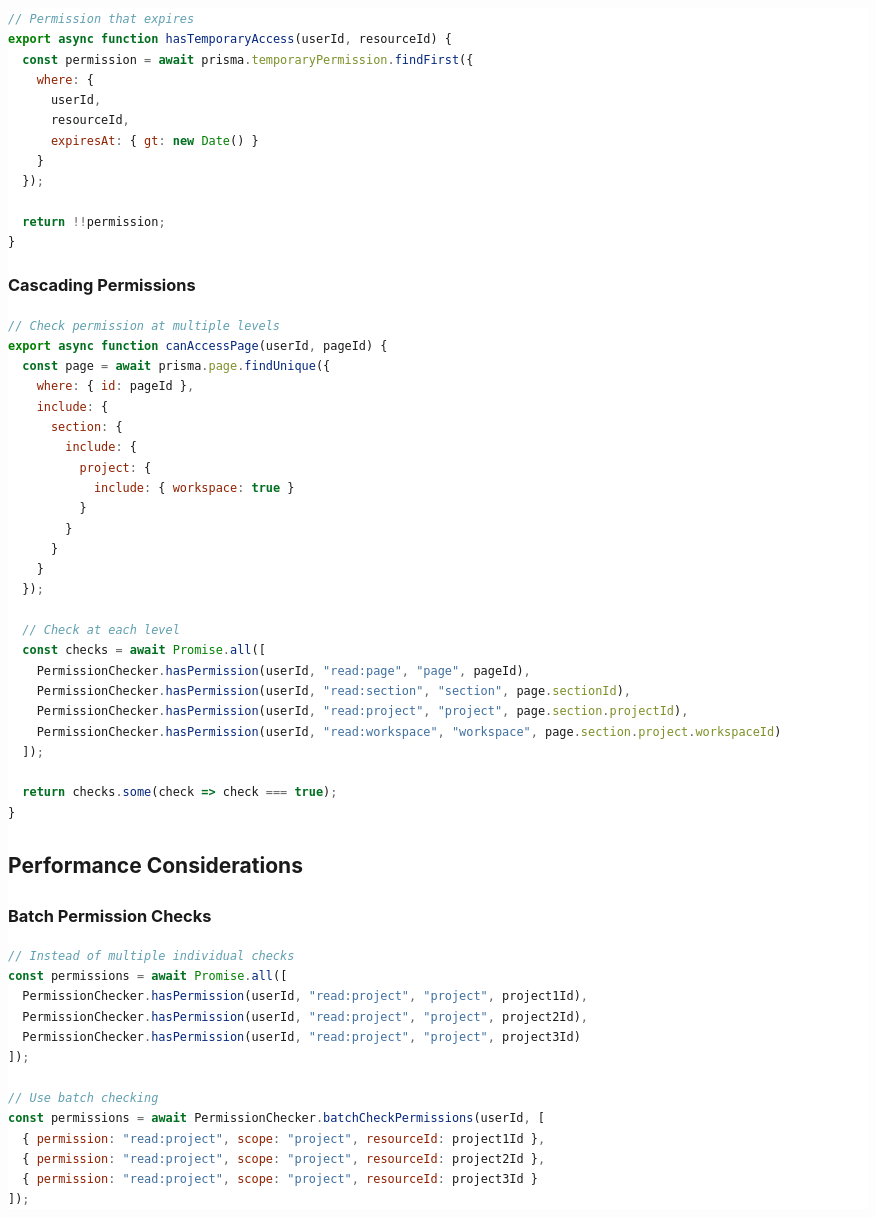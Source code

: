 ```javascript
// Permission that expires
export async function hasTemporaryAccess(userId, resourceId) {
  const permission = await prisma.temporaryPermission.findFirst({
    where: {
      userId,
      resourceId,
      expiresAt: { gt: new Date() }
    }
  });
  
  return !!permission;
}
```

### Cascading Permissions

```javascript
// Check permission at multiple levels
export async function canAccessPage(userId, pageId) {
  const page = await prisma.page.findUnique({
    where: { id: pageId },
    include: {
      section: {
        include: {
          project: {
            include: { workspace: true }
          }
        }
      }
    }
  });
  
  // Check at each level
  const checks = await Promise.all([
    PermissionChecker.hasPermission(userId, "read:page", "page", pageId),
    PermissionChecker.hasPermission(userId, "read:section", "section", page.sectionId),
    PermissionChecker.hasPermission(userId, "read:project", "project", page.section.projectId),
    PermissionChecker.hasPermission(userId, "read:workspace", "workspace", page.section.project.workspaceId)
  ]);
  
  return checks.some(check => check === true);
}
```

## Performance Considerations

### Batch Permission Checks

```javascript
// Instead of multiple individual checks
const permissions = await Promise.all([
  PermissionChecker.hasPermission(userId, "read:project", "project", project1Id),
  PermissionChecker.hasPermission(userId, "read:project", "project", project2Id),
  PermissionChecker.hasPermission(userId, "read:project", "project", project3Id)
]);

// Use batch checking
const permissions = await PermissionChecker.batchCheckPermissions(userId, [
  { permission: "read:project", scope: "project", resourceId: project1Id },
  { permission: "read:project", scope: "project", resourceId: project2Id },
  { permission: "read:project", scope: "project", resourceId: project3Id }
]);
```